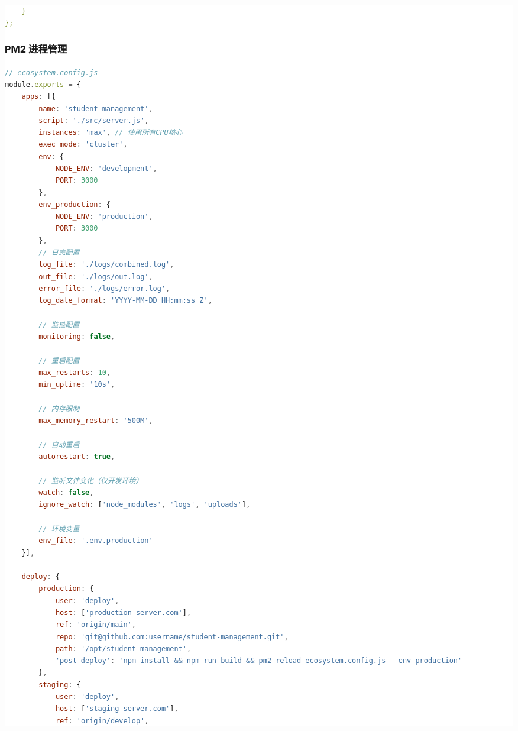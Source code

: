 ```yaml
    }
};
```

### PM2 进程管理

```javascript
// ecosystem.config.js
module.exports = {
    apps: [{
        name: 'student-management',
        script: './src/server.js',
        instances: 'max', // 使用所有CPU核心
        exec_mode: 'cluster',
        env: {
            NODE_ENV: 'development',
            PORT: 3000
        },
        env_production: {
            NODE_ENV: 'production',
            PORT: 3000
        },
        // 日志配置
        log_file: './logs/combined.log',
        out_file: './logs/out.log',
        error_file: './logs/error.log',
        log_date_format: 'YYYY-MM-DD HH:mm:ss Z',
        
        // 监控配置
        monitoring: false,
        
        // 重启配置
        max_restarts: 10,
        min_uptime: '10s',
        
        // 内存限制
        max_memory_restart: '500M',
        
        // 自动重启
        autorestart: true,
        
        // 监听文件变化（仅开发环境）
        watch: false,
        ignore_watch: ['node_modules', 'logs', 'uploads'],
        
        // 环境变量
        env_file: '.env.production'
    }],
    
    deploy: {
        production: {
            user: 'deploy',
            host: ['production-server.com'],
            ref: 'origin/main',
            repo: 'git@github.com:username/student-management.git',
            path: '/opt/student-management',
            'post-deploy': 'npm install && npm run build && pm2 reload ecosystem.config.js --env production'
        },
        staging: {
            user: 'deploy',
            host: ['staging-server.com'],
            ref: 'origin/develop',
```
